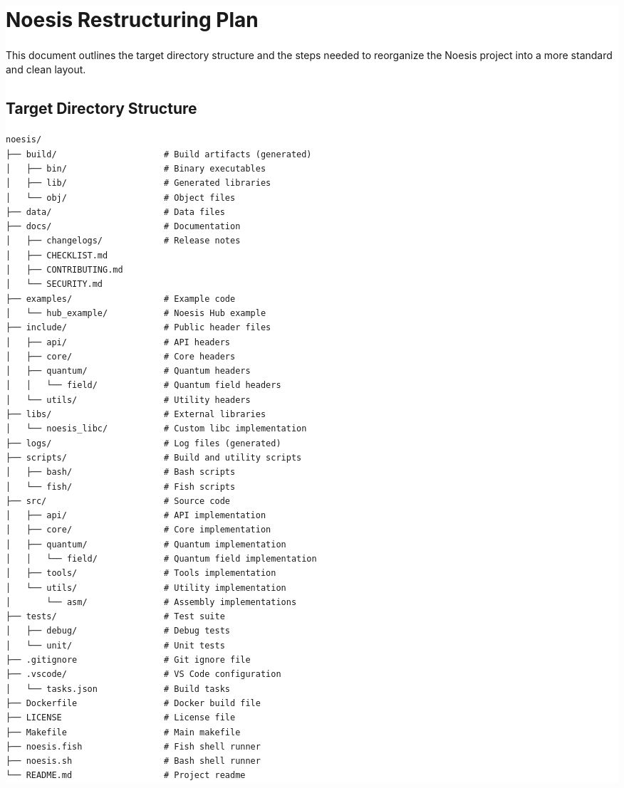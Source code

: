 # Noesis Restructuring Plan

This document outlines the target directory structure and the steps needed to reorganize the Noesis project into a more standard and clean layout.

## Target Directory Structure

```
noesis/
├── build/                     # Build artifacts (generated)
│   ├── bin/                   # Binary executables
│   ├── lib/                   # Generated libraries
│   └── obj/                   # Object files
├── data/                      # Data files
├── docs/                      # Documentation
│   ├── changelogs/            # Release notes
│   ├── CHECKLIST.md
│   ├── CONTRIBUTING.md
│   └── SECURITY.md
├── examples/                  # Example code
│   └── hub_example/           # Noesis Hub example
├── include/                   # Public header files
│   ├── api/                   # API headers
│   ├── core/                  # Core headers
│   ├── quantum/               # Quantum headers
│   │   └── field/             # Quantum field headers
│   └── utils/                 # Utility headers
├── libs/                      # External libraries
│   └── noesis_libc/           # Custom libc implementation
├── logs/                      # Log files (generated)
├── scripts/                   # Build and utility scripts
│   ├── bash/                  # Bash scripts
│   └── fish/                  # Fish scripts
├── src/                       # Source code
│   ├── api/                   # API implementation
│   ├── core/                  # Core implementation
│   ├── quantum/               # Quantum implementation
│   │   └── field/             # Quantum field implementation
│   ├── tools/                 # Tools implementation
│   └── utils/                 # Utility implementation
│       └── asm/               # Assembly implementations
├── tests/                     # Test suite
│   ├── debug/                 # Debug tests
│   └── unit/                  # Unit tests
├── .gitignore                 # Git ignore file
├── .vscode/                   # VS Code configuration
│   └── tasks.json             # Build tasks
├── Dockerfile                 # Docker build file
├── LICENSE                    # License file
├── Makefile                   # Main makefile
├── noesis.fish                # Fish shell runner
├── noesis.sh                  # Bash shell runner
└── README.md                  # Project readme
```
